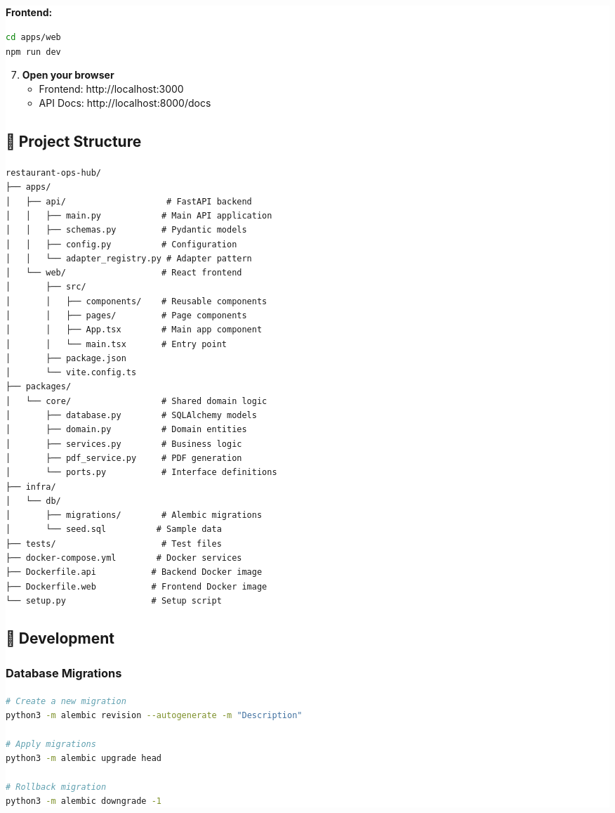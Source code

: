    **Frontend:**
   ```bash
   cd apps/web
   npm run dev
   ```

7. **Open your browser**
   - Frontend: http://localhost:3000
   - API Docs: http://localhost:8000/docs

## 📁 Project Structure

```
restaurant-ops-hub/
├── apps/
│   ├── api/                    # FastAPI backend
│   │   ├── main.py            # Main API application
│   │   ├── schemas.py         # Pydantic models
│   │   ├── config.py          # Configuration
│   │   └── adapter_registry.py # Adapter pattern
│   └── web/                   # React frontend
│       ├── src/
│       │   ├── components/    # Reusable components
│       │   ├── pages/         # Page components
│       │   ├── App.tsx        # Main app component
│       │   └── main.tsx       # Entry point
│       ├── package.json
│       └── vite.config.ts
├── packages/
│   └── core/                  # Shared domain logic
│       ├── database.py        # SQLAlchemy models
│       ├── domain.py          # Domain entities
│       ├── services.py        # Business logic
│       ├── pdf_service.py     # PDF generation
│       └── ports.py           # Interface definitions
├── infra/
│   └── db/
│       ├── migrations/        # Alembic migrations
│       └── seed.sql          # Sample data
├── tests/                     # Test files
├── docker-compose.yml        # Docker services
├── Dockerfile.api           # Backend Docker image
├── Dockerfile.web           # Frontend Docker image
└── setup.py                 # Setup script
```

## 🔧 Development

### Database Migrations
```bash
# Create a new migration
python3 -m alembic revision --autogenerate -m "Description"

# Apply migrations
python3 -m alembic upgrade head

# Rollback migration
python3 -m alembic downgrade -1
```
